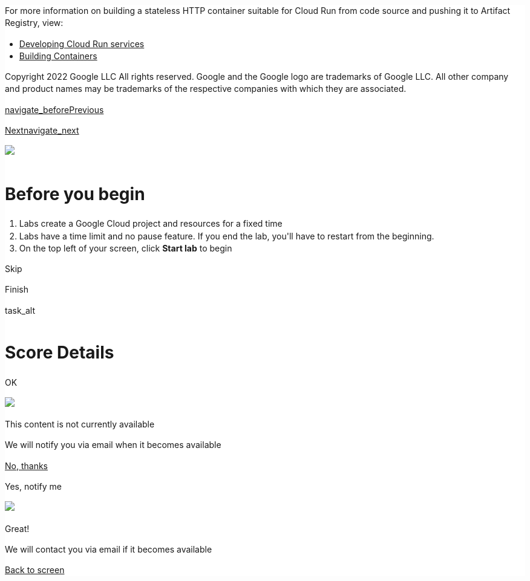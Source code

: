 
For more information on building a stateless HTTP container suitable for Cloud Run from code source and pushing it to Artifact Registry, view:

- [Developing Cloud Run services](https://cloud.google.com/run/docs/developing)
- [Building Containers](https://cloud.google.com/run/docs/building/containers)

Copyright 2022 Google LLC All rights reserved. Google and the Google logo are trademarks of Google LLC. All other company and product names may be trademarks of the respective companies with which they are associated.

[navigate_beforePrevious](https://partner.cloudskillsboost.google/paths/79/course_sessions/22278958/video/521860)

[Nextnavigate_next](https://partner.cloudskillsboost.google/paths/79/course_sessions/22278958/quizzes/521862)

![](https://cdn.qwiklabs.com/assets/labs/start_lab-f45aca49782d4033c3ff688160387ac98c66941d.png)

# Before you begin

1. Labs create a Google Cloud project and resources for a fixed time
2. Labs have a time limit and no pause feature. If you end the lab, you'll have to restart from the beginning.
3. On the top left of your screen, click **Start lab** to begin

Skip

Finish

task_alt

# Score Details

OK

![](https://cdn.qwiklabs.com/assets/lab_enablement_notification/disable_lab-47cff1f6bc3610f58767251ff93c2f99cf4f9040.png)

This content is not currently available

We will notify you via email when it becomes available

[No, thanks](https://partner.cloudskillsboost.google/focuses/489603672/set_up_lab_forward_url?course_template=60&parent=course_session)

Yes, notify me

![](https://cdn.qwiklabs.com/assets/lab_enablement_notification/notifcation_subscribed-2b4f9e51439e1a107488ab58a6e13c3c62ef8855.png)

Great!

We will contact you via email if it becomes available

[Back to screen](https://partner.cloudskillsboost.google/focuses/489603672/set_up_lab_forward_url?course_template=60&parent=course_session)
